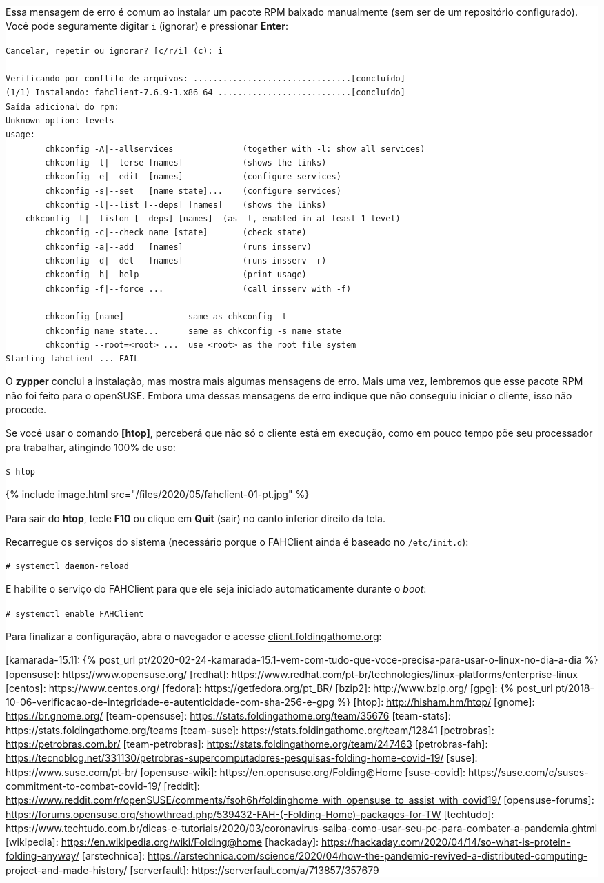Essa mensagem de erro é comum ao instalar um pacote RPM baixado manualmente (sem ser de um repositório configurado). Você pode seguramente digitar `i` (ignorar) e pressionar **Enter**:

```
Cancelar, repetir ou ignorar? [c/r/i] (c): i

Verificando por conflito de arquivos: ................................[concluído]
(1/1) Instalando: fahclient-7.6.9-1.x86_64 ...........................[concluído]
Saída adicional do rpm:
Unknown option: levels
usage:
        chkconfig -A|--allservices              (together with -l: show all services)
        chkconfig -t|--terse [names]            (shows the links)
        chkconfig -e|--edit  [names]            (configure services)
        chkconfig -s|--set   [name state]...    (configure services)
        chkconfig -l|--list [--deps] [names]    (shows the links)
	chkconfig -L|--liston [--deps] [names]  (as -l, enabled in at least 1 level)
        chkconfig -c|--check name [state]       (check state)
        chkconfig -a|--add   [names]            (runs insserv)
        chkconfig -d|--del   [names]            (runs insserv -r)
        chkconfig -h|--help                     (print usage)
        chkconfig -f|--force ...                (call insserv with -f)

        chkconfig [name]             same as chkconfig -t
        chkconfig name state...      same as chkconfig -s name state
        chkconfig --root=<root> ...  use <root> as the root file system
Starting fahclient ... FAIL
```

O **zypper** conclui a instalação, mas mostra mais algumas mensagens de erro. Mais uma vez, lembremos que esse pacote RPM não foi feito para o openSUSE. Embora uma dessas mensagens de erro indique que não conseguiu iniciar o cliente, isso não procede.

Se você usar o comando **[htop]**, perceberá que não só o cliente está em execução, como em pouco tempo põe seu processador pra trabalhar, atingindo 100% de uso:

```
$ htop
```

{% include image.html src="/files/2020/05/fahclient-01-pt.jpg" %}

Para sair do **htop**, tecle **F10** ou clique em **Quit** (sair) no canto inferior direito da tela.

Recarregue os serviços do sistema (necessário porque o FAHClient ainda é baseado no `/etc/init.d`):

```
# systemctl daemon-reload
```

E habilite o serviço do FAHClient para que ele seja iniciado automaticamente durante o _boot_:

```
# systemctl enable FAHClient
```

Para finalizar a configuração, abra o navegador e acesse [client.foldingathome.org](http://client.foldingathome.org/):


[covid-19]:         https://pt.wikipedia.org/wiki/COVID-19
[face-shields]:     https://g1.globo.com/sp/piracicaba-regiao/noticia/2020/03/31/multinacional-e-universidade-da-regiao-de-piracicaba-criam-mascaras-com-impressoras-3d.ghtml
[face-masks]:       https://g1.globo.com/rj/rio-de-janeiro/noticia/2020/04/10/artesaos-de-comunidades-do-rio-fabricam-mascaras-caseiras-para-intensificar-combate-a-covid-19.ghtml
[ventilator]:       https://www.tecmundo.com.br/mercado/152167-respirador-brasileiro-37-barato-liberado-empresas.htm
[fah]:              https://foldingathome.org/
[pandelab]:         https://www.pandelab.org/
[stanford]:         https://www.stanford.edu/
[pande]:            https://profiles.stanford.edu/vijay-pande
[alzheimer]:        https://pt.wikipedia.org/wiki/Doença_de_Alzheimer
[cancer]:           https://pt.wikipedia.org/wiki/Câncer
[bowman]:           https://bowmanlab.biochem.wustl.edu/
[wustl]:            https://wustl.edu/
[fah-papers]:       https://foldingathome.org/papers-results/
[ebola]:            https://pt.wikipedia.org/wiki/Vírus_Ebola
[nvidia]:           https://www.nvidia.com/
[fah-stats]:        https://stats.foldingathome.org/os
[exaflops]:         https://pt.wikipedia.org/wiki/FLOPS
[summit]:           https://www.techtudo.com.br/noticias/2018/06/ibm-cria-summit-supercomputador-mais-rapido-do-mundo-de-200-petaflops.ghtml
[fah-faq]:          https://foldingathome.org/support/faq/project-details/
[amd]:              https://www.amd.com/
[opensource]:       https://pt.wikipedia.org/wiki/Software_de_código_aberto
[fah-opensource]:   https://foldingathome.org/support/faq/opensource/
[gromacs]:          http://www.gromacs.org
[tinker]:           http://dasher.wustl.edu
[amber]:            http://ambermd.org/
[mpich]:            http://www-unix.mcs.anl.gov/mpi/mpich/
[kamarada-15.1]:    {% post_url pt/2020-02-24-kamarada-15.1-vem-com-tudo-que-voce-precisa-para-usar-o-linux-no-dia-a-dia %}
[opensuse]:         https://www.opensuse.org/
[redhat]:           https://www.redhat.com/pt-br/technologies/linux-platforms/enterprise-linux
[centos]:           https://www.centos.org/
[fedora]:           https://getfedora.org/pt_BR/
[bzip2]:            http://www.bzip.org/
[gpg]:              {% post_url pt/2018-10-06-verificacao-de-integridade-e-autenticidade-com-sha-256-e-gpg %}
[htop]:             http://hisham.hm/htop/
[gnome]:            https://br.gnome.org/
[team-opensuse]:    https://stats.foldingathome.org/team/35676
[team-stats]:       https://stats.foldingathome.org/teams
[team-suse]:        https://stats.foldingathome.org/team/12841
[petrobras]:        https://petrobras.com.br/
[team-petrobras]:   https://stats.foldingathome.org/team/247463
[petrobras-fah]:    https://tecnoblog.net/331130/petrobras-supercomputadores-pesquisas-folding-home-covid-19/
[suse]:             https://www.suse.com/pt-br/
[opensuse-wiki]:    https://en.opensuse.org/Folding@Home
[suse-covid]:       https://suse.com/c/suses-commitment-to-combat-covid-19/
[reddit]:           https://www.reddit.com/r/openSUSE/comments/fsoh6h/foldinghome_with_opensuse_to_assist_with_covid19/
[opensuse-forums]:  https://forums.opensuse.org/showthread.php/539432-FAH-(-Folding-Home)-packages-for-TW
[techtudo]:         https://www.techtudo.com.br/dicas-e-tutoriais/2020/03/coronavirus-saiba-como-usar-seu-pc-para-combater-a-pandemia.ghtml
[wikipedia]:        https://en.wikipedia.org/wiki/Folding@home
[hackaday]:         https://hackaday.com/2020/04/14/so-what-is-protein-folding-anyway/
[arstechnica]:      https://arstechnica.com/science/2020/04/how-the-pandemic-revived-a-distributed-computing-project-and-made-history/
[serverfault]:      https://serverfault.com/a/713857/357679
